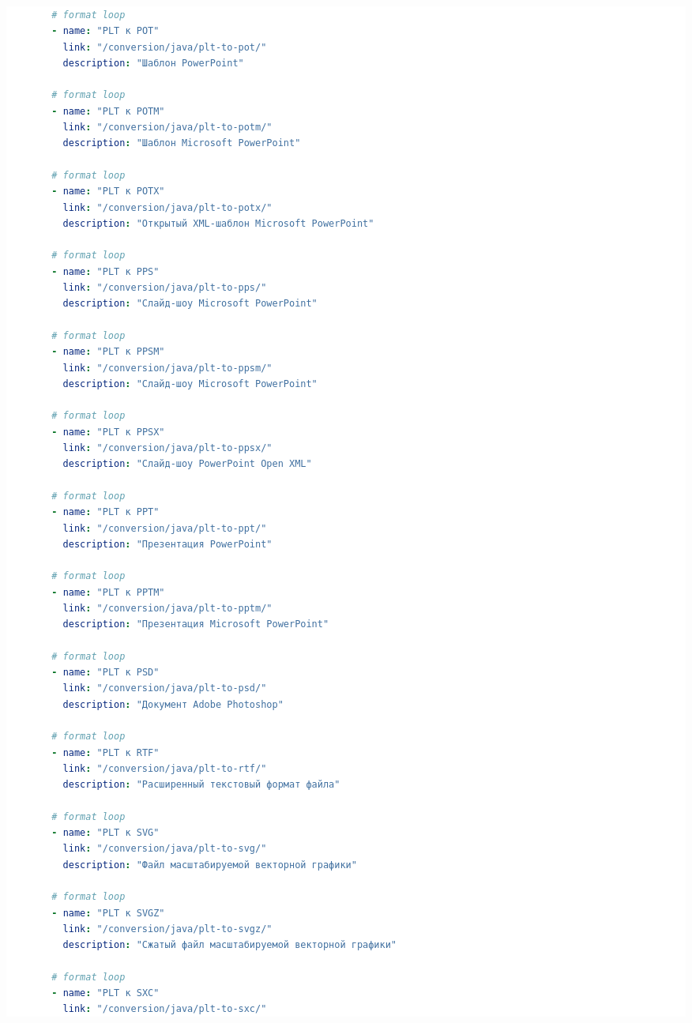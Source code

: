 ```yaml
        # format loop
        - name: "PLT к POT"
          link: "/conversion/java/plt-to-pot/"
          description: "Шаблон PowerPoint"

        # format loop
        - name: "PLT к POTM"
          link: "/conversion/java/plt-to-potm/"
          description: "Шаблон Microsoft PowerPoint"

        # format loop
        - name: "PLT к POTX"
          link: "/conversion/java/plt-to-potx/"
          description: "Открытый XML-шаблон Microsoft PowerPoint"

        # format loop
        - name: "PLT к PPS"
          link: "/conversion/java/plt-to-pps/"
          description: "Слайд-шоу Microsoft PowerPoint"

        # format loop
        - name: "PLT к PPSM"
          link: "/conversion/java/plt-to-ppsm/"
          description: "Слайд-шоу Microsoft PowerPoint"

        # format loop
        - name: "PLT к PPSX"
          link: "/conversion/java/plt-to-ppsx/"
          description: "Слайд-шоу PowerPoint Open XML"

        # format loop
        - name: "PLT к PPT"
          link: "/conversion/java/plt-to-ppt/"
          description: "Презентация PowerPoint"

        # format loop
        - name: "PLT к PPTM"
          link: "/conversion/java/plt-to-pptm/"
          description: "Презентация Microsoft PowerPoint"

        # format loop
        - name: "PLT к PSD"
          link: "/conversion/java/plt-to-psd/"
          description: "Документ Adobe Photoshop"

        # format loop
        - name: "PLT к RTF"
          link: "/conversion/java/plt-to-rtf/"
          description: "Расширенный текстовый формат файла"

        # format loop
        - name: "PLT к SVG"
          link: "/conversion/java/plt-to-svg/"
          description: "Файл масштабируемой векторной графики"

        # format loop
        - name: "PLT к SVGZ"
          link: "/conversion/java/plt-to-svgz/"
          description: "Сжатый файл масштабируемой векторной графики"

        # format loop
        - name: "PLT к SXC"
          link: "/conversion/java/plt-to-sxc/"
```